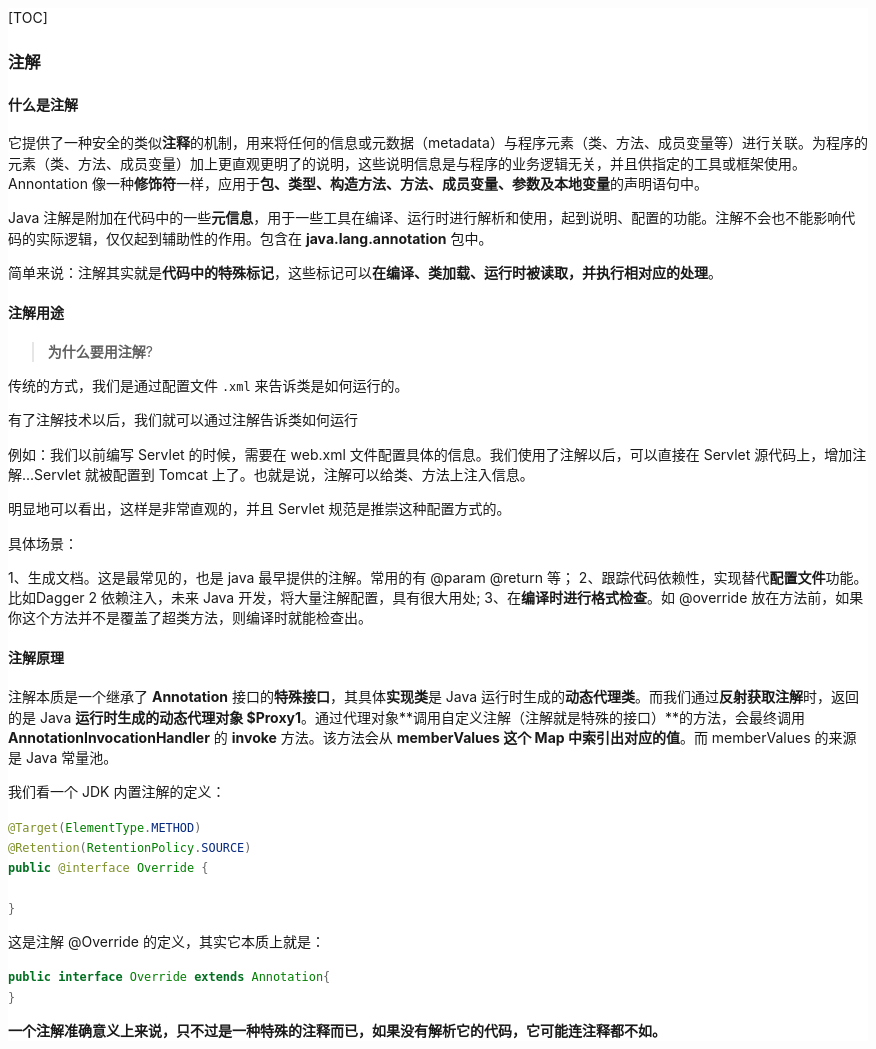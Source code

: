 [TOC]

### 注解

#### 什么是注解

它提供了一种安全的类似**注释**的机制，用来将任何的信息或元数据（metadata）与程序元素（类、方法、成员变量等）进行关联。为程序的元素（类、方法、成员变量）加上更直观更明了的说明，这些说明信息是与程序的业务逻辑无关，并且供指定的工具或框架使用。Annontation 像一种**修饰符**一样，应用于**包、类型、构造方法、方法、成员变量、参数及本地变量**的声明语句中。

Java 注解是附加在代码中的一些**元信息**，用于一些工具在编译、运行时进行解析和使用，起到说明、配置的功能。注解不会也不能影响代码的实际逻辑，仅仅起到辅助性的作用。包含在 **java.lang.annotation** 包中。

简单来说：注解其实就是**代码中的特殊标记**，这些标记可以**在编译、类加载、运行时被读取，并执行相对应的处理**。 

#### 注解用途

> **为什么要用注解**?

传统的方式，我们是通过配置文件 `.xml` 来告诉类是如何运行的。

有了注解技术以后，我们就可以通过注解告诉类如何运行

例如：我们以前编写 Servlet 的时候，需要在 web.xml 文件配置具体的信息。我们使用了注解以后，可以直接在 Servlet 源代码上，增加注解...Servlet 就被配置到 Tomcat 上了。也就是说，注解可以给类、方法上注入信息。

明显地可以看出，这样是非常直观的，并且 Servlet 规范是推崇这种配置方式的。 

具体场景：

1、生成文档。这是最常见的，也是 java 最早提供的注解。常用的有 @param @return 等；
2、跟踪代码依赖性，实现替代**配置文件**功能。比如Dagger 2 依赖注入，未来 Java 开发，将大量注解配置，具有很大用处;
3、在**编译时进行格式检查**。如 @override 放在方法前，如果你这个方法并不是覆盖了超类方法，则编译时就能检查出。



#### 注解原理

注解本质是一个继承了 **Annotation** 接口的**特殊接口**，其具体**实现类**是 Java 运行时生成的**动态代理类**。而我们通过**反射获取注解**时，返回的是 Java **运行时生成的动态代理对象 $Proxy1**。通过代理对象**调用自定义注解（注解就是特殊的接口）**的方法，会最终调用 **AnnotationInvocationHandler** 的 **invoke** 方法。该方法会从 **memberValues 这个 Map 中索引出对应的值**。而 memberValues 的来源是 Java 常量池。

我们看一个 JDK 内置注解的定义：

```java
@Target(ElementType.METHOD)
@Retention(RetentionPolicy.SOURCE)
public @interface Override {

}
```

这是注解 @Override 的定义，其实它本质上就是：

```java
public interface Override extends Annotation{ 
}
```

**一个注解准确意义上来说，只不过是一种特殊的注释而已，如果没有解析它的代码，它可能连注释都不如。**
